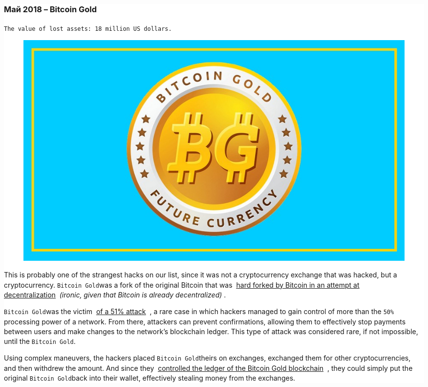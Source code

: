 

<h3>Май 2018 – Bitcoin Gold</h3>



<p><code>The value of lost assets: 18 million US dollars.</code></p>



<figure class="wp-block-image"><img src="./Full list of cryptocurrency exchange hacks 2011 - 2022 - CRYPTO DEEP TECH_files/d91d025ca78f8b433debef29a5da4a9a.jpg" alt="Full list of cryptocurrency exchange hacks [ 2011 - 2022 ]"></figure>



<p>This is probably one of the strangest hacks on our list, since it was not a cryptocurrency exchange that was hacked, but a cryptocurrency.&nbsp;<code>Bitcoin Gold</code>was a fork of the original Bitcoin that was&nbsp;&nbsp;<a href="https://www.investopedia.com/tech/what-bitcoin-gold-exactly/"><u>hard forked by Bitcoin in an attempt at decentralization</u></a>&nbsp;<em>&nbsp;(ironic, given that Bitcoin is already decentralized)</em>&nbsp;.&nbsp;</p>



<p><code>Bitcoin Gold</code>was the victim&nbsp;&nbsp;<a href="https://www.investopedia.com/terms/1/51-attack.asp"><u>of a 51% attack</u></a>&nbsp;&nbsp;, a rare case in which hackers managed to gain control of more than the&nbsp;<code>50%</code>processing power of a network.&nbsp;From there, attackers can prevent confirmations, allowing them to effectively stop payments between users and make changes to the network’s blockchain ledger.&nbsp;This type of attack was considered rare, if not impossible, until the&nbsp;<code>Bitcoin Gold</code>.</p>



<p>Using complex maneuvers, the hackers placed&nbsp;<code>Bitcoin Gold</code>theirs on exchanges, exchanged them for other cryptocurrencies, and then withdrew the amount.&nbsp;And since they&nbsp;&nbsp;<a href="https://fortune.com/2018/05/29/bitcoin-gold-hack/"><u>controlled the ledger of the Bitcoin Gold blockchain</u></a>&nbsp;&nbsp;, they could simply put the original&nbsp;<code>Bitcoin Gold</code>back into their wallet, effectively stealing money from the exchanges.</p>
